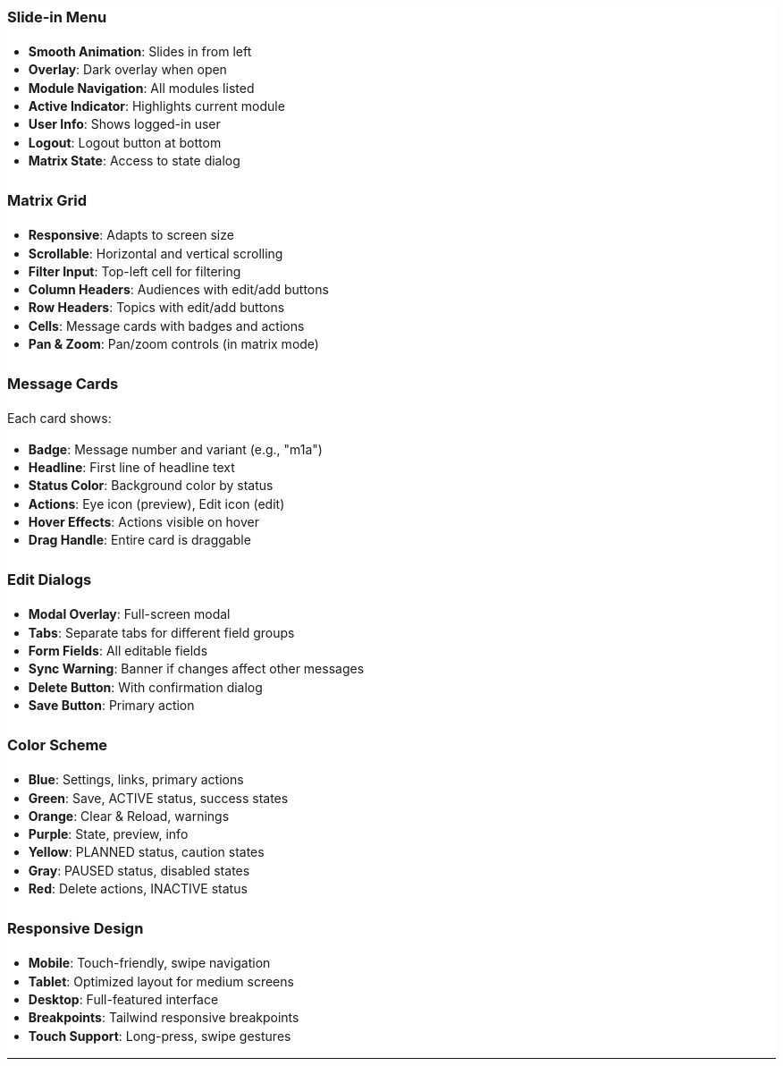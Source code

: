 ### Slide-in Menu
- **Smooth Animation**: Slides in from left
- **Overlay**: Dark overlay when open
- **Module Navigation**: All modules listed
- **Active Indicator**: Highlights current module
- **User Info**: Shows logged-in user
- **Logout**: Logout button at bottom
- **Matrix State**: Access to state dialog

### Matrix Grid
- **Responsive**: Adapts to screen size
- **Scrollable**: Horizontal and vertical scrolling
- **Filter Input**: Top-left cell for filtering
- **Column Headers**: Audiences with edit/add buttons
- **Row Headers**: Topics with edit/add buttons
- **Cells**: Message cards with badges and actions
- **Pan & Zoom**: Pan/zoom controls (in matrix mode)

### Message Cards
Each card shows:
- **Badge**: Message number and variant (e.g., "m1a")
- **Headline**: First line of headline text
- **Status Color**: Background color by status
- **Actions**: Eye icon (preview), Edit icon (edit)
- **Hover Effects**: Actions visible on hover
- **Drag Handle**: Entire card is draggable

### Edit Dialogs
- **Modal Overlay**: Full-screen modal
- **Tabs**: Separate tabs for different field groups
- **Form Fields**: All editable fields
- **Sync Warning**: Banner if changes affect other messages
- **Delete Button**: With confirmation dialog
- **Save Button**: Primary action

### Color Scheme
- **Blue**: Settings, links, primary actions
- **Green**: Save, ACTIVE status, success states
- **Orange**: Clear & Reload, warnings
- **Purple**: State, preview, info
- **Yellow**: PLANNED status, caution states
- **Gray**: PAUSED status, disabled states
- **Red**: Delete actions, INACTIVE status

### Responsive Design
- **Mobile**: Touch-friendly, swipe navigation
- **Tablet**: Optimized layout for medium screens
- **Desktop**: Full-featured interface
- **Breakpoints**: Tailwind responsive breakpoints
- **Touch Support**: Long-press, swipe gestures

---